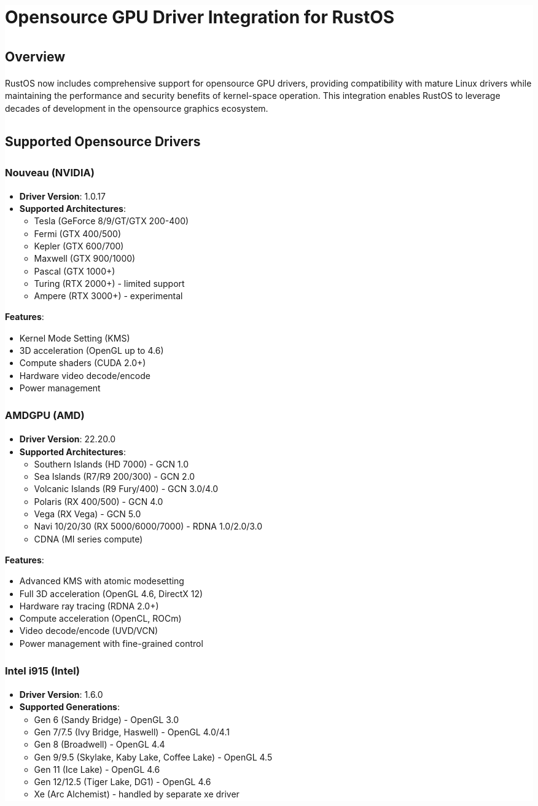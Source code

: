 # Opensource GPU Driver Integration for RustOS

## Overview

RustOS now includes comprehensive support for opensource GPU drivers, providing compatibility with mature Linux drivers while maintaining the performance and security benefits of kernel-space operation. This integration enables RustOS to leverage decades of development in the opensource graphics ecosystem.

## Supported Opensource Drivers

### Nouveau (NVIDIA)
- **Driver Version**: 1.0.17
- **Supported Architectures**:
  - Tesla (GeForce 8/9/GT/GTX 200-400)
  - Fermi (GTX 400/500)
  - Kepler (GTX 600/700)
  - Maxwell (GTX 900/1000)
  - Pascal (GTX 1000+)
  - Turing (RTX 2000+) - limited support
  - Ampere (RTX 3000+) - experimental

**Features**:
- Kernel Mode Setting (KMS)
- 3D acceleration (OpenGL up to 4.6)
- Compute shaders (CUDA 2.0+)
- Hardware video decode/encode
- Power management

### AMDGPU (AMD)
- **Driver Version**: 22.20.0
- **Supported Architectures**:
  - Southern Islands (HD 7000) - GCN 1.0
  - Sea Islands (R7/R9 200/300) - GCN 2.0
  - Volcanic Islands (R9 Fury/400) - GCN 3.0/4.0
  - Polaris (RX 400/500) - GCN 4.0
  - Vega (RX Vega) - GCN 5.0
  - Navi 10/20/30 (RX 5000/6000/7000) - RDNA 1.0/2.0/3.0
  - CDNA (MI series compute)

**Features**:
- Advanced KMS with atomic modesetting
- Full 3D acceleration (OpenGL 4.6, DirectX 12)
- Hardware ray tracing (RDNA 2.0+)
- Compute acceleration (OpenCL, ROCm)
- Video decode/encode (UVD/VCN)
- Power management with fine-grained control

### Intel i915 (Intel)
- **Driver Version**: 1.6.0
- **Supported Generations**:
  - Gen 6 (Sandy Bridge) - OpenGL 3.0
  - Gen 7/7.5 (Ivy Bridge, Haswell) - OpenGL 4.0/4.1
  - Gen 8 (Broadwell) - OpenGL 4.4
  - Gen 9/9.5 (Skylake, Kaby Lake, Coffee Lake) - OpenGL 4.5
  - Gen 11 (Ice Lake) - OpenGL 4.6
  - Gen 12/12.5 (Tiger Lake, DG1) - OpenGL 4.6
  - Xe (Arc Alchemist) - handled by separate xe driver
